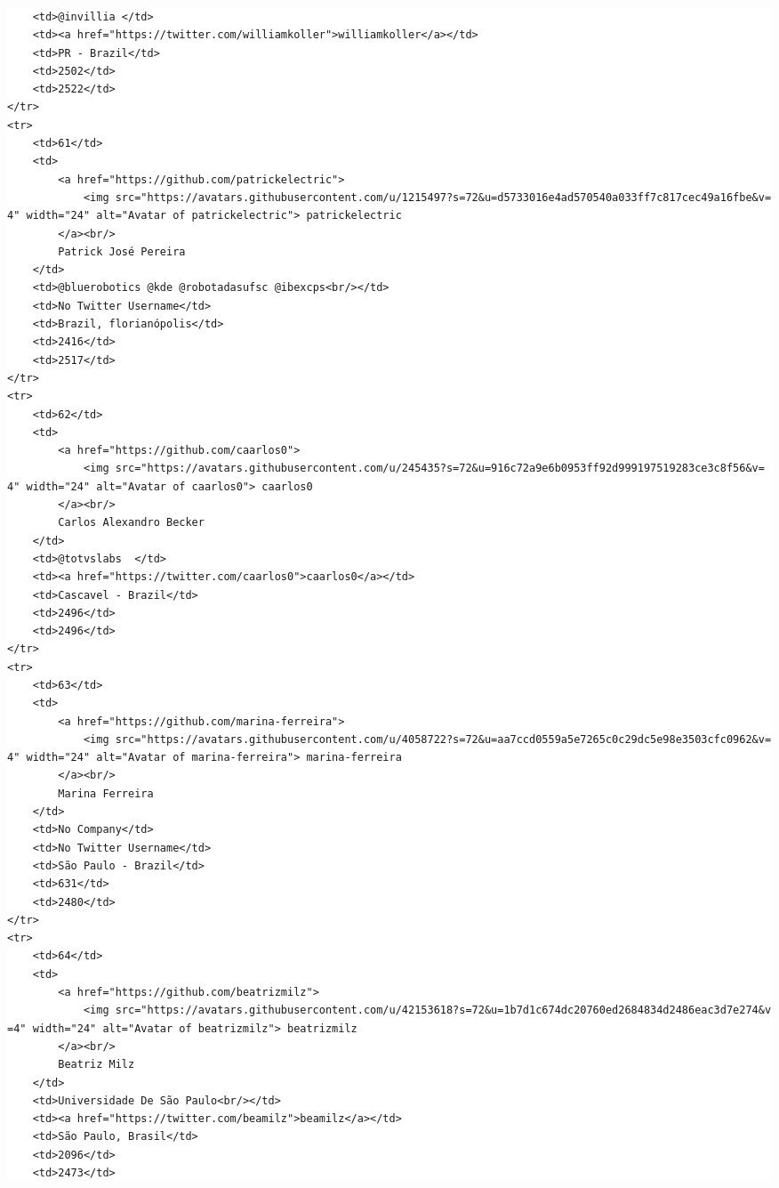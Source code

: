 		<td>@invillia </td>
		<td><a href="https://twitter.com/williamkoller">williamkoller</a></td>
		<td>PR - Brazil</td>
		<td>2502</td>
		<td>2522</td>
	</tr>
	<tr>
		<td>61</td>
		<td>
			<a href="https://github.com/patrickelectric">
				<img src="https://avatars.githubusercontent.com/u/1215497?s=72&u=d5733016e4ad570540a033ff7c817cec49a16fbe&v=4" width="24" alt="Avatar of patrickelectric"> patrickelectric
			</a><br/>
			Patrick José Pereira
		</td>
		<td>@bluerobotics @kde @robotadasufsc @ibexcps<br/></td>
		<td>No Twitter Username</td>
		<td>Brazil, florianópolis</td>
		<td>2416</td>
		<td>2517</td>
	</tr>
	<tr>
		<td>62</td>
		<td>
			<a href="https://github.com/caarlos0">
				<img src="https://avatars.githubusercontent.com/u/245435?s=72&u=916c72a9e6b0953ff92d999197519283ce3c8f56&v=4" width="24" alt="Avatar of caarlos0"> caarlos0
			</a><br/>
			Carlos Alexandro Becker
		</td>
		<td>@totvslabs  </td>
		<td><a href="https://twitter.com/caarlos0">caarlos0</a></td>
		<td>Cascavel - Brazil</td>
		<td>2496</td>
		<td>2496</td>
	</tr>
	<tr>
		<td>63</td>
		<td>
			<a href="https://github.com/marina-ferreira">
				<img src="https://avatars.githubusercontent.com/u/4058722?s=72&u=aa7ccd0559a5e7265c0c29dc5e98e3503cfc0962&v=4" width="24" alt="Avatar of marina-ferreira"> marina-ferreira
			</a><br/>
			Marina Ferreira
		</td>
		<td>No Company</td>
		<td>No Twitter Username</td>
		<td>São Paulo - Brazil</td>
		<td>631</td>
		<td>2480</td>
	</tr>
	<tr>
		<td>64</td>
		<td>
			<a href="https://github.com/beatrizmilz">
				<img src="https://avatars.githubusercontent.com/u/42153618?s=72&u=1b7d1c674dc20760ed2684834d2486eac3d7e274&v=4" width="24" alt="Avatar of beatrizmilz"> beatrizmilz
			</a><br/>
			Beatriz Milz
		</td>
		<td>Universidade De São Paulo<br/></td>
		<td><a href="https://twitter.com/beamilz">beamilz</a></td>
		<td>São Paulo, Brasil</td>
		<td>2096</td>
		<td>2473</td>